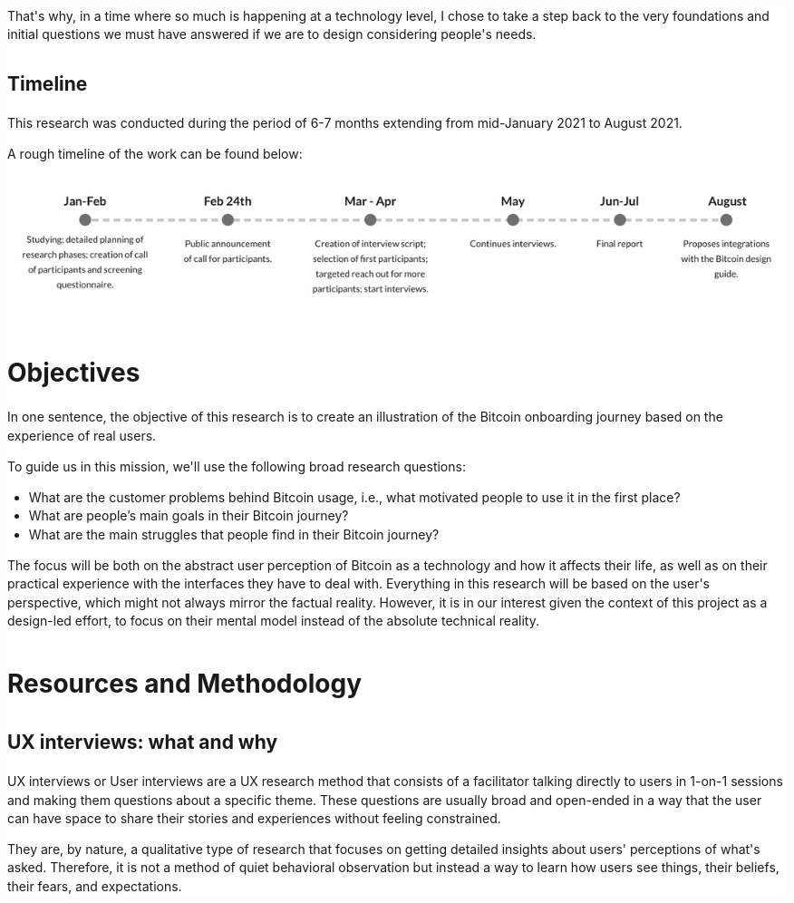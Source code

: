 That's why, in a time where so much is happening at a technology level, I chose to take a step back to the very foundations and initial questions we must have answered if we are to design considering people's needs. 

## Timeline

This research was conducted during the period of 6-7 months extending from mid-January 2021 to August 2021.

A rough timeline of the work can be found below:

![Timeline for the research](Images/timeline.png)

# Objectives

In one sentence, the objective of this research is to create an illustration of the Bitcoin onboarding journey based on the experience of real users.

To guide us in this mission, we'll use the following broad research questions:

- What are the customer problems behind Bitcoin usage, i.e., what motivated people to use it in the first place?
- What are people’s main goals in their Bitcoin journey?
- What are the main struggles that people find in their Bitcoin journey?

The focus will be both on the abstract user perception of Bitcoin as a technology and how it affects their life, as well as on their practical experience with the interfaces they have to deal with. Everything in this research will be based on the user's perspective, which might not always mirror the factual reality. However, it is in our interest given the context of this project as a design-led effort, to focus on their mental model instead of the absolute technical reality. 

# Resources and Methodology

## UX interviews: what and why

UX interviews or User interviews are a UX research method that consists of a facilitator talking directly to users in 1-on-1 sessions and making them questions about a specific theme. These questions are usually broad and open-ended in a way that the user can have space to share their stories and experiences without feeling constrained.

They are, by nature, a qualitative type of research that focuses on getting detailed insights about users' perceptions of what's asked. Therefore, it is not a method of quiet behavioral observation but instead a way to learn how users see things, their beliefs, their fears, and expectations.
